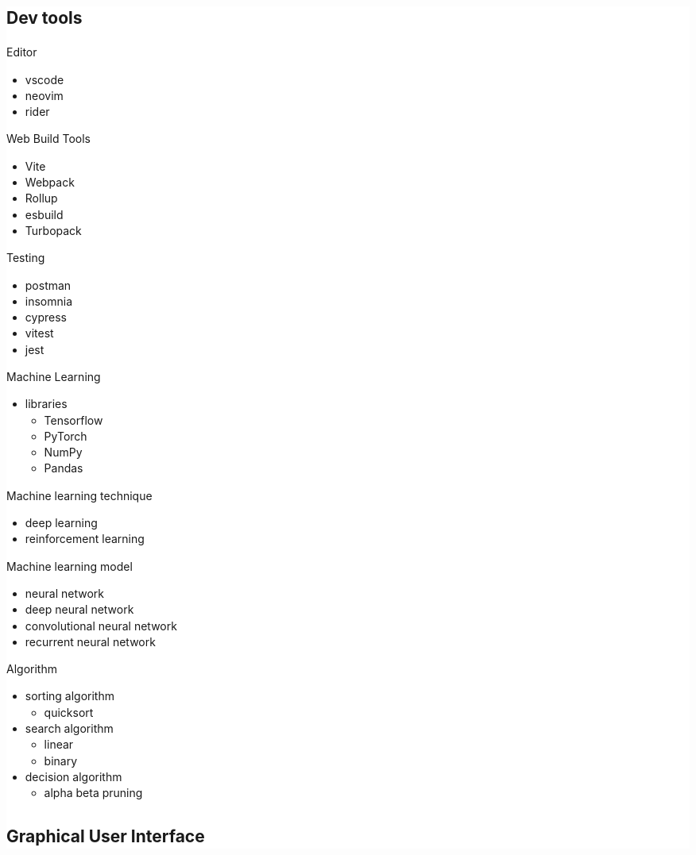 ## Dev tools

Editor

- vscode
- neovim
- rider

Web Build Tools

- Vite
- Webpack
- Rollup
- esbuild
- Turbopack

Testing

- postman
- insomnia
- cypress
- vitest
- jest

Machine Learning

- libraries
  - Tensorflow
  - PyTorch
  - NumPy
  - Pandas

Machine learning technique

- deep learning
- reinforcement learning

Machine learning model

- neural network
- deep neural network
- convolutional neural network
- recurrent neural network

Algorithm

- sorting algorithm
  - quicksort
- search algorithm
  - linear
  - binary
- decision algorithm
  - alpha beta pruning

## Graphical User Interface
